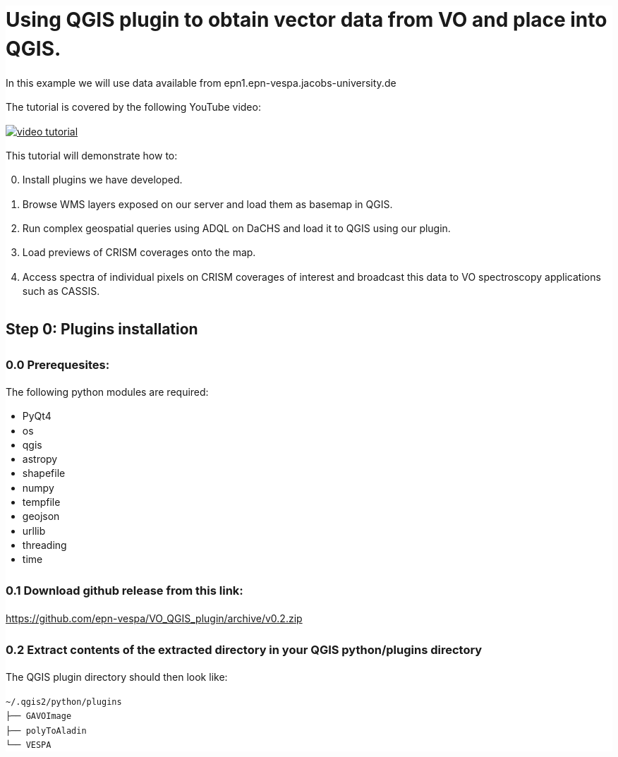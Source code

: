 # Using QGIS plugin to obtain vector data from VO and place into QGIS.

In this example we will use data available from epn1.epn-vespa.jacobs-university.de

The tutorial is covered by the following YouTube video:


[![video tutorial](https://img.youtube.com/vi/Jlso7MkdwYs/0.jpg)](https://www.youtube.com/watch?v=Jlso7MkdwYs)

This tutorial will demonstrate how to:

0. Install plugins we have developed.

1. Browse WMS layers exposed on our server and load them as basemap in QGIS.

2. Run complex geospatial queries using ADQL on DaCHS and load it to QGIS using our plugin.

3. Load previews of CRISM coverages onto the map.

4. Access spectra of individual pixels on CRISM coverages of interest and broadcast this data to VO spectroscopy applications such as CASSIS.

## Step 0: Plugins installation

### 0.0 Prerequesites: 
The following python modules are required:

* PyQt4
* os
* qgis
* astropy
* shapefile
* numpy
* tempfile
* geojson
* urllib
* threading
* time

### 0.1 Download github release from this link: 
https://github.com/epn-vespa/VO_QGIS_plugin/archive/v0.2.zip

### 0.2 Extract contents of the extracted directory in your QGIS python/plugins directory

The QGIS plugin directory should then look like:
```
~/.qgis2/python/plugins
├── GAVOImage
├── polyToAladin
└── VESPA
```
